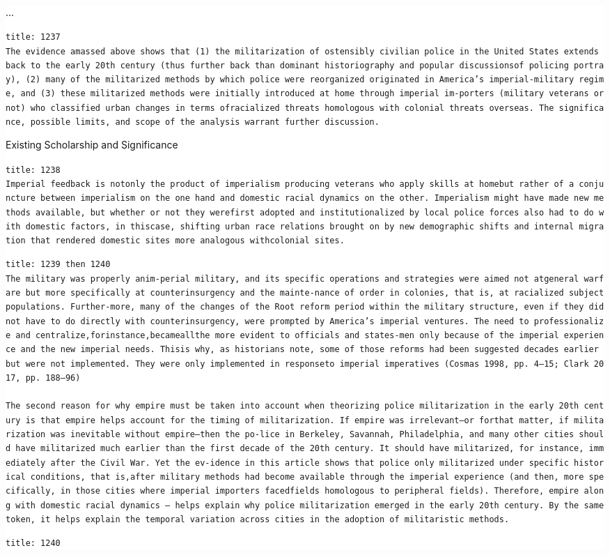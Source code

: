 ...

```ad-quote
title: 1237
The evidence amassed above shows that (1) the militarization of ostensibly civilian police in the United States extends back to the early 20th century (thus further back than dominant historiography and popular discussionsof policing portray), (2) many of the militarized methods by which police were reorganized originated in America’s imperial-military regime, and (3) these militarized methods were initially introduced at home through imperial im-porters (military veterans or not) who classified urban changes in terms ofracialized threats homologous with colonial threats overseas. The significance, possible limits, and scope of the analysis warrant further discussion.

```

Existing Scholarship and Significance

```ad-quote
title: 1238
Imperial feedback is notonly the product of imperialism producing veterans who apply skills at homebut rather of a conjuncture between imperialism on the one hand and domestic racial dynamics on the other. Imperialism might have made new methods available, but whether or not they werefirst adopted and institutionalized by local police forces also had to do with domestic factors, in thiscase, shifting urban race relations brought on by new demographic shifts and internal migration that rendered domestic sites more analogous withcolonial sites.
```

```ad-caution
title: 1239 then 1240
The military was properly anim-perial military, and its specific operations and strategies were aimed not atgeneral warfare but more specifically at counterinsurgency and the mainte-nance of order in colonies, that is, at racialized subject populations. Further-more, many of the changes of the Root reform period within the military structure, even if they did not have to do directly with counterinsurgency, were prompted by America’s imperial ventures. The need to professionalize and centralize,forinstance,becameallthe more evident to officials and states-men only because of the imperial experience and the new imperial needs. Thisis why, as historians note, some of those reforms had been suggested decades earlier but were not implemented. They were only implemented in responseto imperial imperatives (Cosmas 1998, pp. 4–15; Clark 2017, pp. 188–96)

The second reason for why empire must be taken into account when theorizing police militarization in the early 20th century is that empire helps account for the timing of militarization. If empire was irrelevant—or forthat matter, if militarization was inevitable without empire—then the po-lice in Berkeley, Savannah, Philadelphia, and many other cities should have militarized much earlier than the first decade of the 20th century. It should have militarized, for instance, immediately after the Civil War. Yet the ev-idence in this article shows that police only militarized under specific historical conditions, that is,after military methods had become available through the imperial experience (and then, more specifically, in those cities where imperial importers facedfields homologous to peripheral fields). Therefore, empire along with domestic racial dynamics — helps explain why police militarization emerged in the early 20th century. By the same token, it helps explain the temporal variation across cities in the adoption of militaristic methods.
```

```ad-caution
title: 1240
```